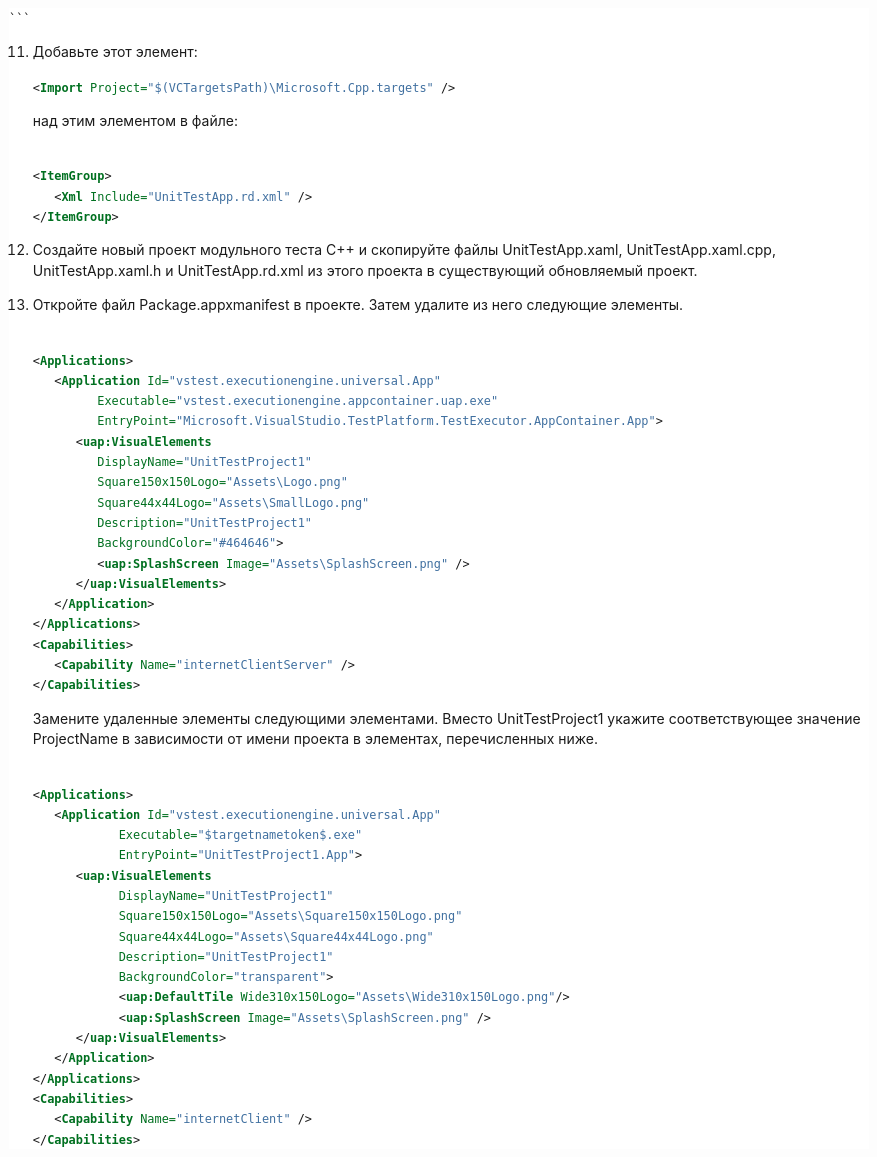     ```

11. Добавьте этот элемент:

    ```xml
    <Import Project="$(VCTargetsPath)\Microsoft.Cpp.targets" />
    ```

     над этим элементом в файле:

    ```xml

    <ItemGroup>
       <Xml Include="UnitTestApp.rd.xml" />
    </ItemGroup>
    ```

12. Создайте новый проект модульного теста C++ и скопируйте файлы UnitTestApp.xaml, UnitTestApp.xaml.cpp, UnitTestApp.xaml.h и UnitTestApp.rd.xml из этого проекта в существующий обновляемый проект.

13. Откройте файл Package.appxmanifest в проекте. Затем удалите из него следующие элементы.

    ```xml

    <Applications>
       <Application Id="vstest.executionengine.universal.App"
             Executable="vstest.executionengine.appcontainer.uap.exe"
             EntryPoint="Microsoft.VisualStudio.TestPlatform.TestExecutor.AppContainer.App">
          <uap:VisualElements
             DisplayName="UnitTestProject1"
             Square150x150Logo="Assets\Logo.png"
             Square44x44Logo="Assets\SmallLogo.png"
             Description="UnitTestProject1"
             BackgroundColor="#464646">
             <uap:SplashScreen Image="Assets\SplashScreen.png" />
          </uap:VisualElements>
       </Application>
    </Applications>
    <Capabilities>
       <Capability Name="internetClientServer" />
    </Capabilities>

    ```

     Замените удаленные элементы следующими элементами. Вместо UnitTestProject1 укажите соответствующее значение ProjectName в зависимости от имени проекта в элементах, перечисленных ниже.

    ```xml

    <Applications>
       <Application Id="vstest.executionengine.universal.App"
                Executable="$targetnametoken$.exe"
                EntryPoint="UnitTestProject1.App">
          <uap:VisualElements
                DisplayName="UnitTestProject1"
                Square150x150Logo="Assets\Square150x150Logo.png"
                Square44x44Logo="Assets\Square44x44Logo.png"
                Description="UnitTestProject1"
                BackgroundColor="transparent">
                <uap:DefaultTile Wide310x150Logo="Assets\Wide310x150Logo.png"/>
                <uap:SplashScreen Image="Assets\SplashScreen.png" />
          </uap:VisualElements>
       </Application>
    </Applications>
    <Capabilities>
       <Capability Name="internetClient" />
    </Capabilities>

    ```